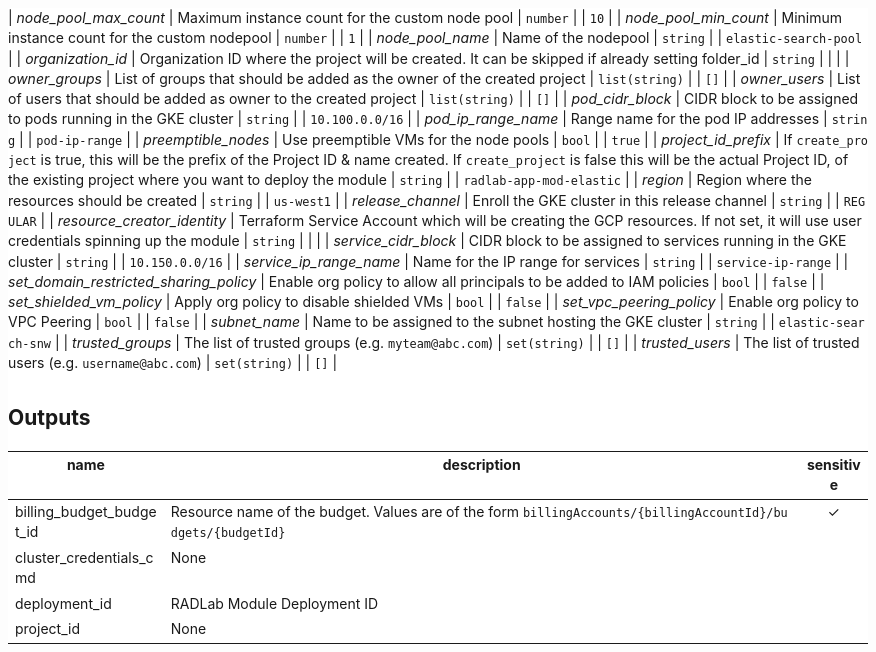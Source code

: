 | *node_pool_max_count* | Maximum instance count for the custom node pool | <code title="">number</code> |  | <code title="">10</code> |
| *node_pool_min_count* | Minimum instance count for the custom nodepool | <code title="">number</code> |  | <code title="">1</code> |
| *node_pool_name* | Name of the nodepool | <code title="">string</code> |  | <code title="">elastic-search-pool</code> |
| *organization_id* | Organization ID where the project will be created. It can be skipped if already setting folder_id | <code title="">string</code> |  | <code title=""></code> |
| *owner_groups* | List of groups that should be added as the owner of the created project | <code title="list&#40;string&#41;">list(string)</code> |  | <code title="">[]</code> |
| *owner_users* | List of users that should be added as owner to the created project | <code title="list&#40;string&#41;">list(string)</code> |  | <code title="">[]</code> |
| *pod_cidr_block* | CIDR block to be assigned to pods running in the GKE cluster | <code title="">string</code> |  | <code title="">10.100.0.0/16</code> |
| *pod_ip_range_name* | Range name for the pod IP addresses | <code title="">string</code> |  | <code title="">pod-ip-range</code> |
| *preemptible_nodes* | Use preemptible VMs for the node pools | <code title="">bool</code> |  | <code title="">true</code> |
| *project_id_prefix* | If `create_project` is true, this will be the prefix of the Project ID & name created. If `create_project` is false this will be the actual Project ID, of the existing project where you want to deploy the module | <code title="">string</code> |  | <code title="">radlab-app-mod-elastic</code> |
| *region* | Region where the resources should be created | <code title="">string</code> |  | <code title="">us-west1</code> |
| *release_channel* | Enroll the GKE cluster in this release channel | <code title="">string</code> |  | <code title="">REGULAR</code> |
| *resource_creator_identity* | Terraform Service Account which will be creating the GCP resources. If not set, it will use user credentials spinning up the module | <code title="">string</code> |  | <code title=""></code> |
| *service_cidr_block* | CIDR block to be assigned to services running in the GKE cluster | <code title="">string</code> |  | <code title="">10.150.0.0/16</code> |
| *service_ip_range_name* | Name for the IP range for services | <code title="">string</code> |  | <code title="">service-ip-range</code> |
| *set_domain_restricted_sharing_policy* | Enable org policy to allow all principals to be added to IAM policies | <code title="">bool</code> |  | <code title="">false</code> |
| *set_shielded_vm_policy* | Apply org policy to disable shielded VMs | <code title="">bool</code> |  | <code title="">false</code> |
| *set_vpc_peering_policy* | Enable org policy to VPC Peering | <code title="">bool</code> |  | <code title="">false</code> |
| *subnet_name* | Name to be assigned to the subnet hosting the GKE cluster | <code title="">string</code> |  | <code title="">elastic-search-snw</code> |
| *trusted_groups* | The list of trusted groups (e.g. `myteam@abc.com`) | <code title="set&#40;string&#41;">set(string)</code> |  | <code title="">[]</code> |
| *trusted_users* | The list of trusted users (e.g. `username@abc.com`) | <code title="set&#40;string&#41;">set(string)</code> |  | <code title="">[]</code> |

## Outputs

| name | description | sensitive |
|---|---|:---:|
| billing_budget_budget_id | Resource name of the budget. Values are of the form `billingAccounts/{billingAccountId}/budgets/{budgetId}` | ✓ |
| cluster_credentials_cmd | None |  |
| deployment_id | RADLab Module Deployment ID |  |
| project_id | None |  |
